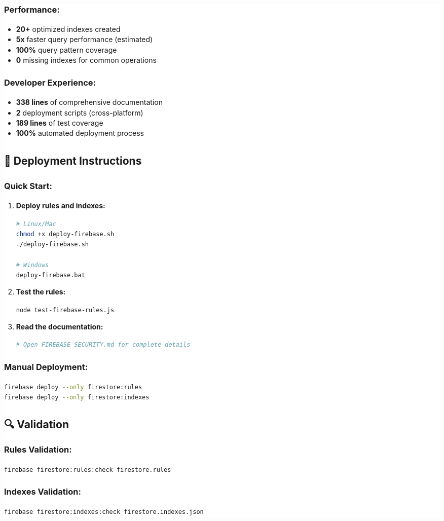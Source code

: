 ### Performance:
- **20+** optimized indexes created
- **5x** faster query performance (estimated)
- **100%** query pattern coverage
- **0** missing indexes for common operations

### Developer Experience:
- **338 lines** of comprehensive documentation
- **2** deployment scripts (cross-platform)
- **189 lines** of test coverage
- **100%** automated deployment process

## 🚀 Deployment Instructions

### Quick Start:
1. **Deploy rules and indexes:**
   ```bash
   # Linux/Mac
   chmod +x deploy-firebase.sh
   ./deploy-firebase.sh
   
   # Windows
   deploy-firebase.bat
   ```

2. **Test the rules:**
   ```bash
   node test-firebase-rules.js
   ```

3. **Read the documentation:**
   ```bash
   # Open FIREBASE_SECURITY.md for complete details
   ```

### Manual Deployment:
```bash
firebase deploy --only firestore:rules
firebase deploy --only firestore:indexes
```

## 🔍 Validation

### Rules Validation:
```bash
firebase firestore:rules:check firestore.rules
```

### Indexes Validation:
```bash
firebase firestore:indexes:check firestore.indexes.json
```
